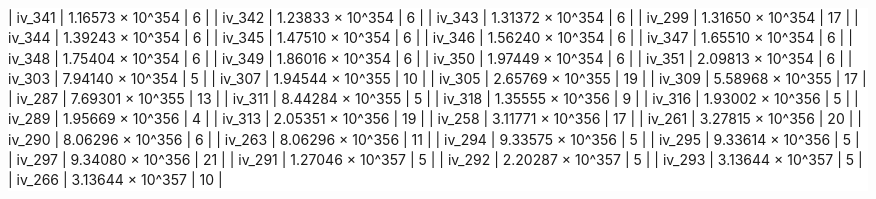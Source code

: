 | iv_341 | 1.16573 × 10^354 | 6 |
| iv_342 | 1.23833 × 10^354 | 6 |
| iv_343 | 1.31372 × 10^354 | 6 |
| iv_299 | 1.31650 × 10^354 | 17 |
| iv_344 | 1.39243 × 10^354 | 6 |
| iv_345 | 1.47510 × 10^354 | 6 |
| iv_346 | 1.56240 × 10^354 | 6 |
| iv_347 | 1.65510 × 10^354 | 6 |
| iv_348 | 1.75404 × 10^354 | 6 |
| iv_349 | 1.86016 × 10^354 | 6 |
| iv_350 | 1.97449 × 10^354 | 6 |
| iv_351 | 2.09813 × 10^354 | 6 |
| iv_303 | 7.94140 × 10^354 | 5 |
| iv_307 | 1.94544 × 10^355 | 10 |
| iv_305 | 2.65769 × 10^355 | 19 |
| iv_309 | 5.58968 × 10^355 | 17 |
| iv_287 | 7.69301 × 10^355 | 13 |
| iv_311 | 8.44284 × 10^355 | 5 |
| iv_318 | 1.35555 × 10^356 | 9 |
| iv_316 | 1.93002 × 10^356 | 5 |
| iv_289 | 1.95669 × 10^356 | 4 |
| iv_313 | 2.05351 × 10^356 | 19 |
| iv_258 | 3.11771 × 10^356 | 17 |
| iv_261 | 3.27815 × 10^356 | 20 |
| iv_290 | 8.06296 × 10^356 | 6 |
| iv_263 | 8.06296 × 10^356 | 11 |
| iv_294 | 9.33575 × 10^356 | 5 |
| iv_295 | 9.33614 × 10^356 | 5 |
| iv_297 | 9.34080 × 10^356 | 21 |
| iv_291 | 1.27046 × 10^357 | 5 |
| iv_292 | 2.20287 × 10^357 | 5 |
| iv_293 | 3.13644 × 10^357 | 5 |
| iv_266 | 3.13644 × 10^357 | 10 |
